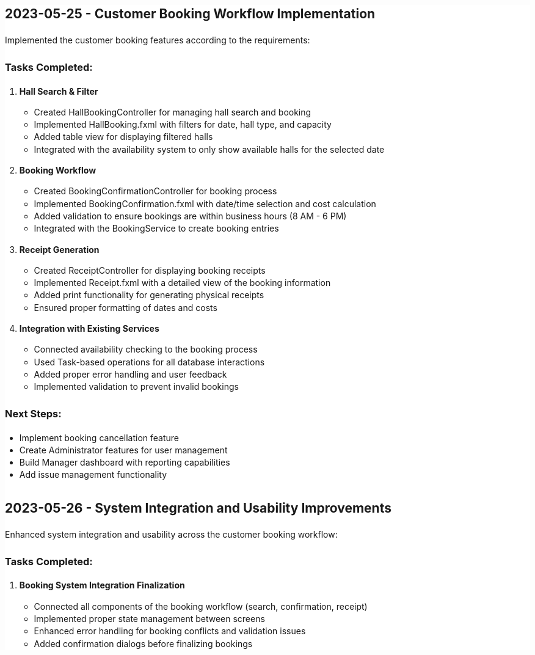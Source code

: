 ## 2023-05-25 - Customer Booking Workflow Implementation

Implemented the customer booking features according to the requirements:

### Tasks Completed:

1. **Hall Search & Filter**

   - Created HallBookingController for managing hall search and booking
   - Implemented HallBooking.fxml with filters for date, hall type, and capacity
   - Added table view for displaying filtered halls
   - Integrated with the availability system to only show available halls for the selected date

2. **Booking Workflow**

   - Created BookingConfirmationController for booking process
   - Implemented BookingConfirmation.fxml with date/time selection and cost calculation
   - Added validation to ensure bookings are within business hours (8 AM - 6 PM)
   - Integrated with the BookingService to create booking entries

3. **Receipt Generation**

   - Created ReceiptController for displaying booking receipts
   - Implemented Receipt.fxml with a detailed view of the booking information
   - Added print functionality for generating physical receipts
   - Ensured proper formatting of dates and costs

4. **Integration with Existing Services**
   - Connected availability checking to the booking process
   - Used Task-based operations for all database interactions
   - Added proper error handling and user feedback
   - Implemented validation to prevent invalid bookings

### Next Steps:

- Implement booking cancellation feature
- Create Administrator features for user management
- Build Manager dashboard with reporting capabilities
- Add issue management functionality

## 2023-05-26 - System Integration and Usability Improvements

Enhanced system integration and usability across the customer booking workflow:

### Tasks Completed:

1. **Booking System Integration Finalization**

   - Connected all components of the booking workflow (search, confirmation, receipt)
   - Implemented proper state management between screens
   - Enhanced error handling for booking conflicts and validation issues
   - Added confirmation dialogs before finalizing bookings
